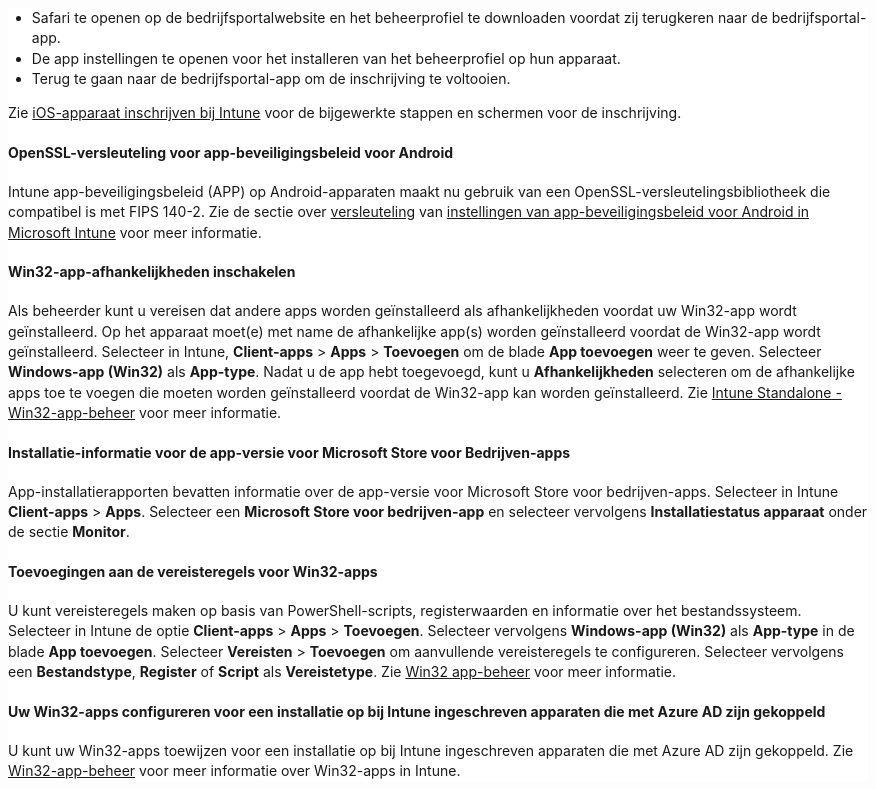 * Safari te openen op de bedrijfsportalwebsite en het beheerprofiel te downloaden voordat zij terugkeren naar de bedrijfsportal-app.  
* De app instellingen te openen voor het installeren van het beheerprofiel op hun apparaat.
* Terug te gaan naar de bedrijfsportal-app om de inschrijving te voltooien.  

Zie [iOS-apparaat inschrijven bij Intune](https://docs.microsoft.com/intune-user-help/enroll-your-device-in-intune-ios) voor de bijgewerkte stappen en schermen voor de inschrijving.

#### <a name="openssl-encryption-for-android-app-protection-policies---3747362---"></a>OpenSSL-versleuteling voor app-beveiligingsbeleid voor Android
Intune app-beveiligingsbeleid (APP) op Android-apparaten maakt nu gebruik van een OpenSSL-versleutelingsbibliotheek die compatibel is met FIPS 140-2. Zie de sectie over [versleuteling](../apps/app-protection-policy-settings-android.md#encryption) van [instellingen van app-beveiligingsbeleid voor Android in Microsoft Intune](../apps/app-protection-policy-settings-android.md) voor meer informatie.

#### <a name="enable-win32-app-dependencies---2617348----"></a>Win32-app-afhankelijkheden inschakelen
Als beheerder kunt u vereisen dat andere apps worden geïnstalleerd als afhankelijkheden voordat uw Win32-app wordt geïnstalleerd. Op het apparaat moet(e) met name de afhankelijke app(s) worden geïnstalleerd voordat de Win32-app wordt geïnstalleerd. Selecteer in Intune, **Client-apps** > **Apps** > **Toevoegen** om de blade **App toevoegen** weer te geven. Selecteer **Windows-app (Win32)** als **App-type**. Nadat u de app hebt toegevoegd, kunt u **Afhankelijkheden** selecteren om de afhankelijke apps toe te voegen die moeten worden geïnstalleerd voordat de Win32-app kan worden geïnstalleerd. Zie [Intune Standalone - Win32-app-beheer](./../apps/app-management.md) voor meer informatie. 

#### <a name="app-version-installation-information-for-microsoft-store-for-business-apps---3537391-----"></a>Installatie-informatie voor de app-versie voor Microsoft Store voor Bedrijven-apps
App-installatierapporten bevatten informatie over de app-versie voor Microsoft Store voor bedrijven-apps. Selecteer in Intune **Client-apps** > **Apps**. Selecteer een **Microsoft Store voor bedrijven-app** en selecteer vervolgens **Installatiestatus apparaat** onder de sectie **Monitor**.

#### <a name="additions-to-win32-apps-requirement-rules---3676883-----"></a>Toevoegingen aan de vereisteregels voor Win32-apps
U kunt vereisteregels maken op basis van PowerShell-scripts, registerwaarden en informatie over het bestandssysteem. Selecteer in Intune de optie **Client-apps** > **Apps** > **Toevoegen**. Selecteer vervolgens **Windows-app (Win32)** als **App-type** in de blade **App toevoegen**.  Selecteer **Vereisten** > **Toevoegen** om aanvullende vereisteregels te configureren. Selecteer vervolgens een **Bestandstype**, **Register** of **Script** als **Vereistetype**. Zie [Win32 app-beheer](./../apps/app-management.md) voor meer informatie.

#### <a name="configure-your-win32-apps-to-be-installed-on-intune-enrolled-azure-ad-joined-devices---3695227----"></a>Uw Win32-apps configureren voor een installatie op bij Intune ingeschreven apparaten die met Azure AD zijn gekoppeld
U kunt uw Win32-apps toewijzen voor een installatie op bij Intune ingeschreven apparaten die met Azure AD zijn gekoppeld. Zie [Win32-app-beheer](./../apps/app-management.md) voor meer informatie over Win32-apps in Intune.
